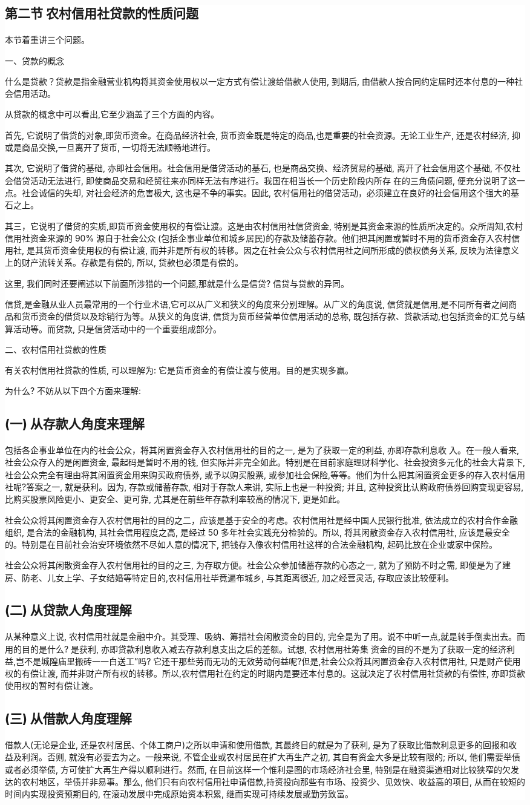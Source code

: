 ## 第二节 农村信用社贷款的性质问题

本节着重讲三个问题。

一、贷款的概念

什么是贷款？贷款是指金融营业机构将其资金使用权以一定方式有偿让渡给借款人使用, 到期后, 由借款人按合同约定届时还本付息的一种社会信用活动。

从贷款的概念中可以看出,它至少涵盖了三个方面的内容。

首先, 它说明了借贷的对象,即货币资金。在商品经济社会, 货币资金既是特定的商品,也是重要的社会资源。无论工业生产, 还是农村经济, 抑或是商品交换,一旦离开了货币, 一切将无法顺畅地进行。

其次, 它说明了借贷的基础, 亦即社会信用。社会信用是借贷活动的基石, 也是商品交换、经济贸易的基础, 离开了社会信用这个基础, 不仅社会借贷活动无法进行, 即使商品交易和经贸往来亦同样无法有序进行。我国在相当长一个历史阶段内所存
在的三角债问题, 便充分说明了这一点。社会诚信的失却, 对社会经济的危害极大, 这也是不争的事实。因此, 农村信用社的借贷活动，必须建立在良好的社会信用这个强大的基石之上。

其三，它说明了借贷的实质,即货币资金使用权的有偿让渡。这是由农村信用社信贷资金, 特别是其资金来源的性质所决定的。众所周知,农村信用社资金来源的 $90 \%$ 源自于社会公众 (包括企事业单位和城乡居民)的存款及储蓄存款。他们把其闲置或暂时不用的货币资金存入农村信用社, 是其货币资金使用权的有偿让渡, 而并非是所有权的转移。因之在社会公众与农村信用社之间所形成的债权债务关系, 反映为法律意义上的财产流转关系。存款是有偿的, 所以, 贷款也必须是有偿的。

这里, 我们同时还要阐述以下前面所涉猎的一个问题,那就是什么是信贷? 信贷与贷款的异同。

信贷,是金融从业人员最常用的一个行业术语,它可以从广义和狭义的角度来分别理解。从广义的角度说, 信贷就是信用,是不同所有者之间商品和货币资金的借贷以及㻌销行为等。从狭义的角度讲, 信贷为货币经营单位信用活动的总称, 既包括存款、贷款活动,也包括资金的汇兑与结算活动等。而贷款, 只是信贷活动中的一个重要组成部分。

二、农村信用社贷款的性质

有关农村信用社贷款的性质, 可以理解为: 它是货币资金的有偿让渡与使用。目的是实现多赢。

为什么? 不妨从以下四个方面来理解:

## (一) 从存款人角度来理解

包括各企事业单位在内的社会公众，将其闲置资金存入农村信用社的目的之一, 是为了获取一定的利益, 亦即存款利息收
入。在一般人看来, 社会公众存入的是闲置资金, 最起码是暂时不用的钱, 但实际并非完全如此。特别是在目前家庭理财科学化、社会投资多元化的社会大背景下, 社会公众完全有理由将其闲置资金用来购买政府债券, 或予以购买股票, 或参加社会保险,等等。他们为什么把其闲置资金更多的存入农村信用社呢?答案之一, 就是获利。因为, 存款或储蓄存款, 相对于存款人来讲, 实际上也是一种投资; 并且, 这种投资比认购政府债券回购变现更容易, 比购买股票风险更小、更安全、更可靠, 尤其是在前些年存款利率较高的情况下, 更是如此。

社会公众将其闲置资金存入农村信用社的目的之二，应该是基于安全的考虑。农村信用社是经中国人民银行批准, 依法成立的农村合作金融组织, 是合法的金融机构, 其社会信用程度之高, 是经过 50 多年社会实践充分检验的。所以, 将其闲散资金存入农村信用社, 应该是最安全的。特别是在目前社会治安环境依然不尽如人意的情况下, 把钱存入像农村信用社这样的合法金融机构, 起码比放在企业或家中保险。

社会公众将其闲散资金存入农村信用社的目的之三, 为存取方便。社会公众参加储蓄存款的心态之一, 就为了预防不时之需, 即便是为了建房、防老、儿女上学、子女结婚等特定目的,农村信用社毕竟遍布城乡, 与其距离很近, 加之经营灵活, 存取应该比较便利。

## (二) 从贷款人角度理解

从某种意义上说, 农村信用社就是金融中介。其受理、吸纳、筹措社会闲散资金的目的, 完全是为了用。说不中听一点,就是转手倒卖出去。而用的目的是什么? 是获利, 亦即贷款利息收入减去存款利息支出之后的差额。试想, 农村信用社筹集
资金的目的不是为了获取一定的经济利益,岂不是城隍庙里搬砖一一白送工”吗? 它还干那些劳而无功的无效劳动何益呢?但是,社会公众将其闲置资金存入农村信用社, 只是财产使用权的有偿让渡, 而并非财产所有权的转移。所以,农村信用社在约定的时期内是要还本付息的。这就决定了农村信用社贷款的有偿性, 亦即贷款使用权的暂时有偿让渡。

## (三) 从借款人角度理解

借款人(无论是企业, 还是农村居民、个体工商户)之所以申请和使用借款, 其最终目的就是为了获利, 是为了获取比借款利息更多的回报和收益及利润。否则, 就没有必要去为之。一般来说, 不管企业或农村居民在扩大再生产之初, 其自有资金大多是比较有限的; 所以, 他们需要举债或者必须举债, 方可使扩大再生产得以顺利进行。然而, 在目前这样一个惟利是图的市场经济社会里, 特别是在融资渠道相对比较狭窄的欠发达的农村地区，举债并非易事。那么, 他们只有向农村信用社申请借款,持资投向那些有市场、投资少、见效快、收益高的项目, 从而在较短的时间内实现投资预期目的, 在滚动发展中完成原始资本积累, 继而实现可持续发展或勤劳致富。
